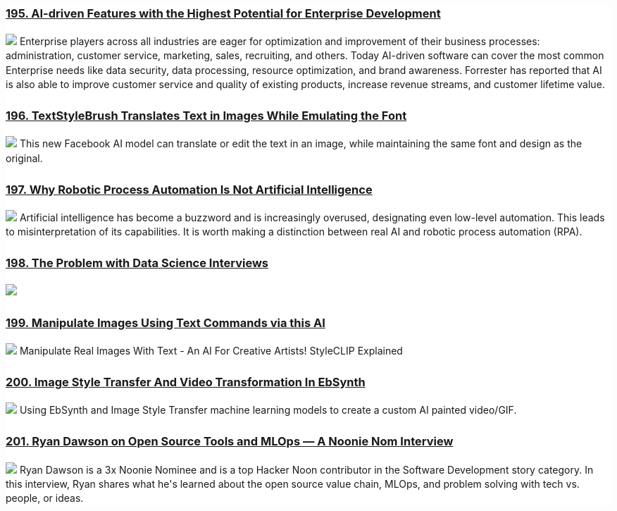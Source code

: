 ### [195. AI-driven Features with the Highest Potential for Enterprise Development](https://hackernoon.com/ai-driven-features-with-the-highest-potential-for-enterprise-development-jl1m3z05)
![](https://cdn.hackernoon.com/images/jnnfJOOSQUXAwaLWq5ucVXiP0my2-u7173w2b.jpeg)
Enterprise players across all industries are eager for optimization and improvement of their business processes: administration, customer service, marketing, sales, recruiting, and others. Today AI-driven software can cover the most common Enterprise needs like data security, data processing, resource optimization, and brand awareness. Forrester has reported that AI is also able to improve customer service and quality of existing products, increase revenue streams, and customer lifetime value.

### [196. TextStyleBrush Translates Text in Images While Emulating the Font](https://hackernoon.com/textstylebrush-translates-text-in-images-while-emulating-the-font-sr3k37mu)
![](https://cdn.hackernoon.com/images/557oYHzCMLNnS8E8PEna6I86yN53-b6r350y.jpeg)
This new Facebook AI model can translate or edit the text in an image, while maintaining the same font and design as the original.


### [197. Why Robotic Process Automation Is Not Artificial Intelligence](https://hackernoon.com/why-robotic-process-automation-is-not-artificial-intelligence-c73b430cw)
![](https://cdn.hackernoon.com/drafts/be3r73009.png)
Artificial intelligence has become a buzzword and is increasingly overused, designating even low-level automation. This leads to misinterpretation of its capabilities. It is worth making a distinction between real AI and robotic process automation (RPA). 

### [198. The Problem with Data Science Interviews](https://hackernoon.com/the-problem-with-data-science-interviews-wt7r3war)
![](https://cdn.hackernoon.com/drafts/p7a64wft.png)


### [199. Manipulate Images Using Text Commands via this AI](https://hackernoon.com/manipulate-images-using-text-commands-via-this-ai-w24937kt)
![](https://cdn.hackernoon.com/images/557oYHzCMLNnS8E8PEna6I86yN53-mtr35do.jpeg)
Manipulate Real Images With Text - An AI For Creative Artists! StyleCLIP Explained

### [200. Image Style Transfer And Video Transformation In EbSynth](https://hackernoon.com/image-style-transfer-and-video-transformation-in-ebsynth-uiv34dp)
![](https://hackernoon.com/images/8pdJMQzYUYPbw7qxle35w5vRoHC3-c8ld348o.jpeg)
Using EbSynth and Image Style Transfer machine learning models to create a custom AI painted video/GIF.

### [201. Ryan Dawson on Open Source Tools and MLOps — A Noonie Nom Interview](https://hackernoon.com/ryan-dawson-on-open-source-tools-and-mlops-a-noonie-nom-interview-1hcy3u7x)
![](https://firebasestorage.googleapis.com/v0/b/hackernoon-app.appspot.com/o/images%2FHrzvBX6xNSVZBKImURJl23sRwcQ2-lf6v3uc0.jpeg?alt=media&token=735b9168-e943-4014-a4f9-71a83abd0c4b)
Ryan Dawson is a 3x Noonie Nominee and is a top Hacker Noon contributor in the Software Development story category. In this interview, Ryan shares what he's learned about the open source value chain, MLOps, and problem solving with tech vs. people, or ideas.
